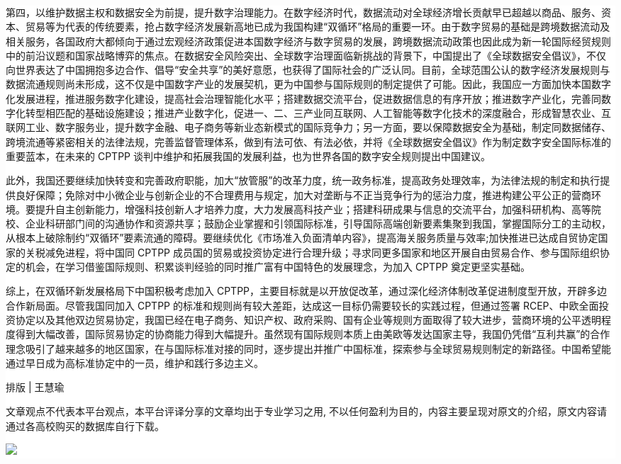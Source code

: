   

第四，以维护数据主权和数据安全为前提，提升数字治理能力。在数字经济时代，数据流动对全球经济增长贡献早已超越以商品、服务、资本、贸易等为代表的传统要素，抢占数字经济发展新高地已成为我国构建“双循环”格局的重要一环。由于数字贸易的基础是跨境数据流动及相关服务，各国政府大都倾向于通过宏观经济政策促进本国数字经济与数字贸易的发展，跨境数据流动政策也因此成为新一轮国际经贸规则中的前沿议题和国家战略博弈的焦点。在数据安全风险突出、全球数字治理面临新挑战的背景下，中国提出了《全球数据安全倡议》，不仅向世界表达了中国拥抱多边合作、倡导“安全共享”的美好意愿，也获得了国际社会的广泛认同。目前，全球范围公认的数字经济发展规则与数据流通规则尚未形成，这不仅是中国数字产业的发展契机，更为中国参与国际规则的制定提供了可能。因此，我国应一方面加快本国数字化发展进程，推进服务数字化建设，提高社会治理智能化水平；搭建数据交流平台，促进数据信息的有序开放；推进数字产业化，完善同数字化转型相匹配的基础设施建设；推进产业数字化，促进一、二、三产业同互联网、人工智能等数字化技术的深度融合，形成智慧农业、互联网工业、数字服务业，提升数字金融、电子商务等新业态新模式的国际竞争力；另一方面，要以保障数据安全为基础，制定同数据储存、跨境流通等紧密相关的法律法规，完善监督管理体系，做到有法可依、有法必依，并将《全球数据安全倡议》作为制定数字安全国际标准的重要蓝本，在未来的
CPTPP 谈判中维护和拓展我国的发展利益，也为世界各国的数字安全规则提出中国建议。

  

此外，我国还要继续加快转变和完善政府职能，加大“放管服”的改革力度，统一政务标准，提高政务处理效率，为法律法规的制定和执行提供良好保障；免除对中小微企业与创新企业的不合理费用与规定，加大对垄断与不正当竞争行为的惩治力度，推进构建公平公正的营商环境。要提升自主创新能力，增强科技创新人才培养力度，大力发展高科技产业；搭建科研成果与信息的交流平台，加强科研机构、高等院校、企业科研部门间的沟通协作和资源共享；鼓励企业掌握和引领国际标准，引导国际高端创新要素集聚到我国，掌握国际分工的主动权，从根本上破除制约“双循环”要素流通的障碍。要继续优化《市场准入负面清单内容》，提高海关服务质量与效率;加快推进已达成自贸协定国家的关税减免进程，将中国同
CPTPP
成员国的贸易或投资协定进行合理升级；寻求同更多国家和地区开展自由贸易合作、参与国际组织协定的机会，在学习借鉴国际规则、积累谈判经验的同时推广富有中国特色的发展理念，为加入
CPTPP 奠定更坚实基础。

  

综上，在双循环新发展格局下中国积极考虑加入 CPTPP，主要目标就是以开放促改革，通过深化经济体制改革促进制度型开放，开辟多边合作新局面。尽管我国同加入
CPTPP 的标准和规则尚有较大差距，达成这一目标仍需要较长的实践过程，但通过签署
RCEP、中欧全面投资协定以及其他双边贸易协定，我国已经在电子商务、知识产权、政府采购、国有企业等规则方面取得了较大进步，营商环境的公平透明程度得到大幅改善，国际贸易协定的协商能力得到大幅提升。虽然现有国际规则本质上由美欧等发达国家主导，我国仍凭借“互利共赢”的合作理念吸引了越来越多的地区国家，在与国际标准对接的同时，逐步提出并推广中国标准，探索参与全球贸易规则制定的新路径。中国希望能通过早日成为高标准协定中的一员，维护和践行多边主义。

  

排版 | 王慧瑜

文章观点不代表本平台观点，本平台评译分享的文章均出于专业学习之用, 不以任何盈利为目的，内容主要呈现对原文的介绍，原文内容请通过各高校购买的数据库自行下载。

![](/images/533/5.gif)

